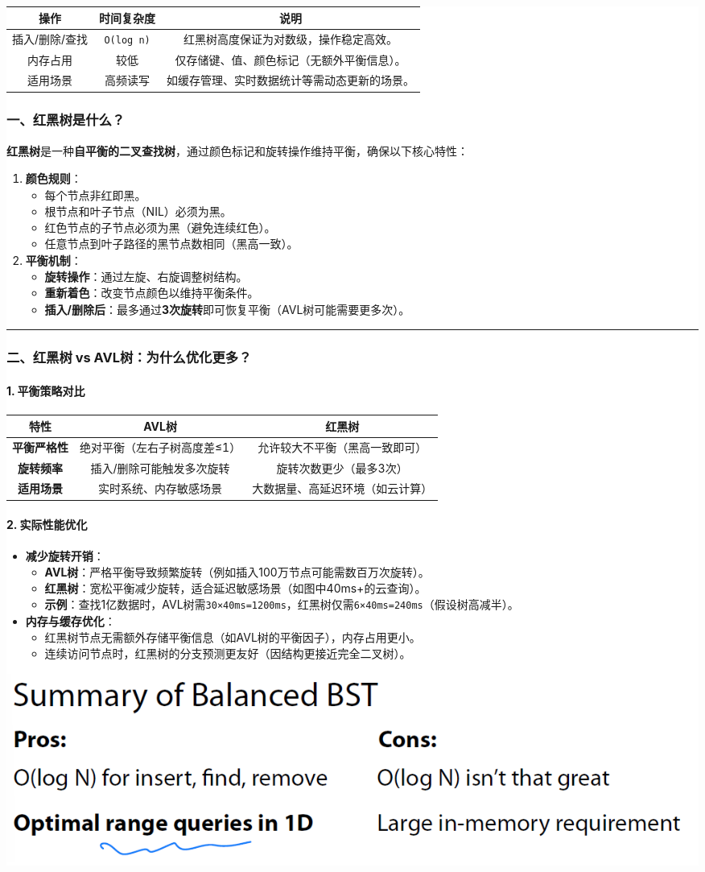 |    **操作**    | **时间复杂度** |                   **说明**                   |
| :------------: | :------------: | :------------------------------------------: |
| 插入/删除/查找 |   `O(log n)`   |    红黑树高度保证为对数级，操作稳定高效。    |
|    内存占用    |      较低      |  仅存储键、值、颜色标记（无额外平衡信息）。  |
|    适用场景    |    高频读写    | 如缓存管理、实时数据统计等需动态更新的场景。 |

### **一、红黑树是什么？**

**红黑树**是一种**自平衡的二叉查找树**，通过颜色标记和旋转操作维持平衡，确保以下核心特性：

1. **颜色规则**：
   - 每个节点非红即黑。
   - 根节点和叶子节点（NIL）必须为黑。
   - 红色节点的子节点必须为黑（避免连续红色）。
   - 任意节点到叶子路径的黑节点数相同（黑高一致）。
2. **平衡机制**：
   - **旋转操作**：通过左旋、右旋调整树结构。
   - **重新着色**：改变节点颜色以维持平衡条件。
   - **插入/删除后**：最多通过**3次旋转**即可恢复平衡（AVL树可能需要更多次）。

------

### **二、红黑树 vs AVL树：为什么优化更多？**

#### **1. 平衡策略对比**

|    **特性**    |          **AVL树**           |            **红黑树**            |
| :------------: | :--------------------------: | :------------------------------: |
| **平衡严格性** | 绝对平衡（左右子树高度差≤1） |  允许较大不平衡（黑高一致即可）  |
|  **旋转频率**  |  插入/删除可能触发多次旋转   |     旋转次数更少（最多3次）      |
|  **适用场景**  |    实时系统、内存敏感场景    | 大数据量、高延迟环境（如云计算） |

#### **2. 实际性能优化**

- **减少旋转开销**：
  - **AVL树**：严格平衡导致频繁旋转（例如插入100万节点可能需数百万次旋转）。
  - **红黑树**：宽松平衡减少旋转，适合延迟敏感场景（如图中40ms+的云查询）。
  - **示例**：查找1亿数据时，AVL树需`30×40ms=1200ms`，红黑树仅需`6×40ms=240ms`（假设树高减半）。
- **内存与缓存优化**：
  - 红黑树节点无需额外存储平衡信息（如AVL树的平衡因子），内存占用更小。
  - 连续访问节点时，红黑树的分支预测更友好（因结构更接近完全二叉树）。

![image-20250317103006349](READEME.assets/image-20250317103006349.png)
